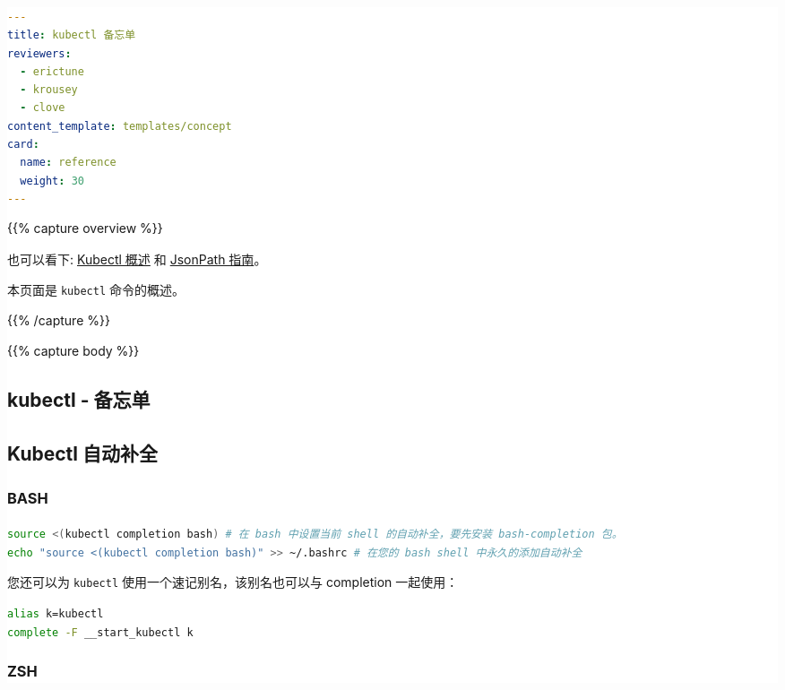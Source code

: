 ```yaml
---
title: kubectl 备忘单
reviewers:
  - erictune
  - krousey
  - clove
content_template: templates/concept
card:
  name: reference
  weight: 30
---
```




{{% capture overview %}}



也可以看下: [Kubectl 概述](/docs/reference/kubectl/overview/) 和
[JsonPath 指南](/docs/reference/kubectl/jsonpath)。



本页面是 `kubectl` 命令的概述。

{{% /capture %}}

{{% capture body %}}



## kubectl - 备忘单



## Kubectl 自动补全

### BASH



```bash
source <(kubectl completion bash) # 在 bash 中设置当前 shell 的自动补全，要先安装 bash-completion 包。
echo "source <(kubectl completion bash)" >> ~/.bashrc # 在您的 bash shell 中永久的添加自动补全
```



您还可以为 `kubectl` 使用一个速记别名，该别名也可以与 completion 一起使用：

```bash
alias k=kubectl
complete -F __start_kubectl k
```

### ZSH


